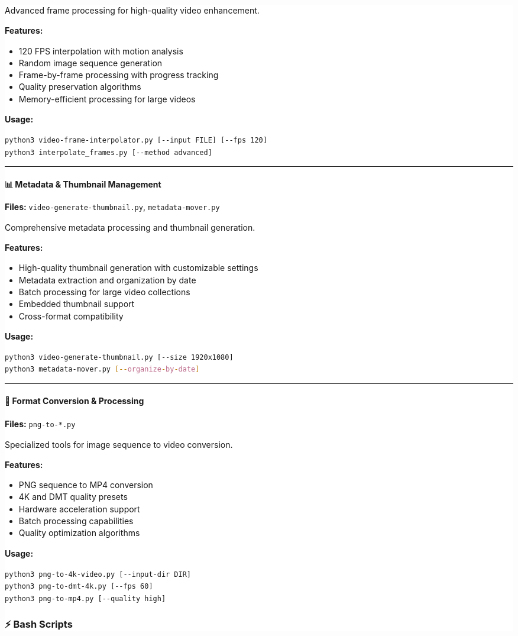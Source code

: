 Advanced frame processing for high-quality video enhancement.

**Features:**
- 120 FPS interpolation with motion analysis
- Random image sequence generation
- Frame-by-frame processing with progress tracking
- Quality preservation algorithms
- Memory-efficient processing for large videos

**Usage:**
```bash
python3 video-frame-interpolator.py [--input FILE] [--fps 120]
python3 interpolate_frames.py [--method advanced]
```

---

#### 📊 Metadata & Thumbnail Management
**Files:** `video-generate-thumbnail.py`, `metadata-mover.py`

Comprehensive metadata processing and thumbnail generation.

**Features:**
- High-quality thumbnail generation with customizable settings
- Metadata extraction and organization by date
- Batch processing for large video collections
- Embedded thumbnail support
- Cross-format compatibility

**Usage:**
```bash
python3 video-generate-thumbnail.py [--size 1920x1080]
python3 metadata-mover.py [--organize-by-date]
```

---

#### 🎨 Format Conversion & Processing
**Files:** `png-to-*.py`

Specialized tools for image sequence to video conversion.

**Features:**
- PNG sequence to MP4 conversion
- 4K and DMT quality presets
- Hardware acceleration support
- Batch processing capabilities
- Quality optimization algorithms

**Usage:**
```bash
python3 png-to-4k-video.py [--input-dir DIR]
python3 png-to-dmt-4k.py [--fps 60]
python3 png-to-mp4.py [--quality high]
```

### ⚡ Bash Scripts
